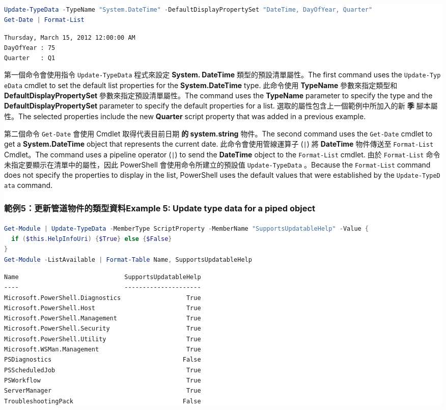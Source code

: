 ```powershell
Update-TypeData -TypeName "System.DateTime" -DefaultDisplayPropertySet "DateTime, DayOfYear, Quarter"
Get-Date | Format-List
```

```Output
Thursday, March 15, 2012 12:00:00 AM
DayOfYear : 75
Quarter   : Q1
```

<span data-ttu-id="74042-146">第一個命令會使用指令 `Update-TypeData` 程式來設定 **System. DateTime** 類型的預設清單屬性。</span><span class="sxs-lookup"><span data-stu-id="74042-146">The first command uses the `Update-TypeData` cmdlet to set the default list properties for the **System.DateTime** type.</span></span> <span data-ttu-id="74042-147">此命令使用 **TypeName** 參數來指定類型和 **DefaultDisplayPropertySet** 參數來指定預設清單屬性。</span><span class="sxs-lookup"><span data-stu-id="74042-147">The command uses the **TypeName** parameter to specify the type and the **DefaultDisplayPropertySet** parameter to specify the default properties for a list.</span></span> <span data-ttu-id="74042-148">選取的屬性包含上一個範例中所加入的新 **季** 腳本屬性。</span><span class="sxs-lookup"><span data-stu-id="74042-148">The selected properties include the new **Quarter** script property that was added in a previous example.</span></span>

<span data-ttu-id="74042-149">第二個命令 `Get-Date` 會使用 Cmdlet 取得代表目前日期 **的 system.string** 物件。</span><span class="sxs-lookup"><span data-stu-id="74042-149">The second command uses the `Get-Date` cmdlet to get a **System.DateTime** object that represents the current date.</span></span> <span data-ttu-id="74042-150">此命令會使用管線運算子 (`|`) 將 **DateTime** 物件傳送至 `Format-List` Cmdlet。</span><span class="sxs-lookup"><span data-stu-id="74042-150">The command uses a pipeline operator (`|`) to send the **DateTime** object to the `Format-List` cmdlet.</span></span> <span data-ttu-id="74042-151">由於 `Format-List` 命令未指定要顯示在清單中的屬性，因此 PowerShell 會使用命令所建立的預設值 `Update-TypeData` 。</span><span class="sxs-lookup"><span data-stu-id="74042-151">Because the `Format-List` command does not specify the properties to display in the list, PowerShell uses the default values that were established by the `Update-TypeData` command.</span></span>

### <span data-ttu-id="74042-152">範例5：更新管道物件的類型資料</span><span class="sxs-lookup"><span data-stu-id="74042-152">Example 5: Update type data for a piped object</span></span>

```powershell
Get-Module | Update-TypeData -MemberType ScriptProperty -MemberName "SupportsUpdatableHelp" -Value {
  if ($this.HelpInfoUri) {$True} else {$False}
}
Get-Module -ListAvailable | Format-Table Name, SupportsUpdatableHelp
```

```Output
Name                             SupportsUpdatableHelp
----                             ---------------------
Microsoft.PowerShell.Diagnostics                  True
Microsoft.PowerShell.Host                         True
Microsoft.PowerShell.Management                   True
Microsoft.PowerShell.Security                     True
Microsoft.PowerShell.Utility                      True
Microsoft.WSMan.Management                        True
PSDiagnostics                                    False
PSScheduledJob                                    True
PSWorkflow                                        True
ServerManager                                     True
TroubleshootingPack                              False
```
